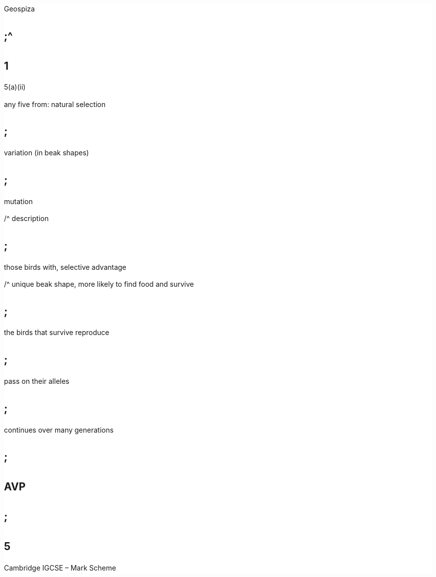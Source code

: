  Geospiza 

## ;^ 

## 1 

 5(a)(ii) 

 any five from: natural selection 

## ; 

 variation (in beak shapes) 

## ; 

 mutation 

 /^ description 

## ; 

 those birds with, selective advantage 

 /^ unique beak shape, more likely to find food and survive 

## ; 

 the birds that survive reproduce 

## ; 

 pass on their alleles 

## ; 

 continues over many generations 

## ; 

## AVP 

## ; 

## 5 


Cambridge IGCSE – Mark Scheme 
